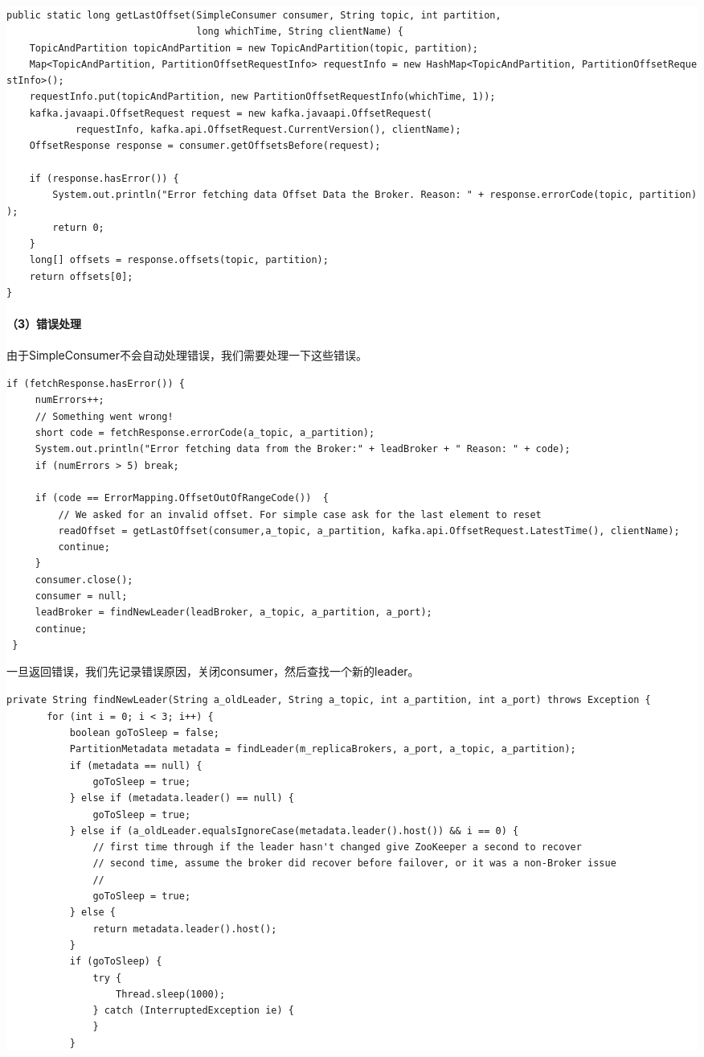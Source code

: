     public static long getLastOffset(SimpleConsumer consumer, String topic, int partition,
                                     long whichTime, String clientName) {
        TopicAndPartition topicAndPartition = new TopicAndPartition(topic, partition);
        Map<TopicAndPartition, PartitionOffsetRequestInfo> requestInfo = new HashMap<TopicAndPartition, PartitionOffsetRequestInfo>();
        requestInfo.put(topicAndPartition, new PartitionOffsetRequestInfo(whichTime, 1));
        kafka.javaapi.OffsetRequest request = new kafka.javaapi.OffsetRequest(
                requestInfo, kafka.api.OffsetRequest.CurrentVersion(), clientName);
        OffsetResponse response = consumer.getOffsetsBefore(request);
 
        if (response.hasError()) {
            System.out.println("Error fetching data Offset Data the Broker. Reason: " + response.errorCode(topic, partition) );
            return 0;
        }
        long[] offsets = response.offsets(topic, partition);
        return offsets[0];
    }

#### （3）错误处理
由于SimpleConsumer不会自动处理错误，我们需要处理一下这些错误。
		
	if (fetchResponse.hasError()) {
	     numErrors++;
	     // Something went wrong!
	     short code = fetchResponse.errorCode(a_topic, a_partition);
	     System.out.println("Error fetching data from the Broker:" + leadBroker + " Reason: " + code);
	     if (numErrors > 5) break;
	 
	     if (code == ErrorMapping.OffsetOutOfRangeCode())  {
	         // We asked for an invalid offset. For simple case ask for the last element to reset
	         readOffset = getLastOffset(consumer,a_topic, a_partition, kafka.api.OffsetRequest.LatestTime(), clientName);
	         continue;
	     }
	     consumer.close();
	     consumer = null;
	     leadBroker = findNewLeader(leadBroker, a_topic, a_partition, a_port);
	     continue;
	 }

一旦返回错误，我们先记录错误原因，关闭consumer，然后查找一个新的leader。
		
	private String findNewLeader(String a_oldLeader, String a_topic, int a_partition, int a_port) throws Exception {
	       for (int i = 0; i < 3; i++) {
	           boolean goToSleep = false;
	           PartitionMetadata metadata = findLeader(m_replicaBrokers, a_port, a_topic, a_partition);
	           if (metadata == null) {
	               goToSleep = true;
	           } else if (metadata.leader() == null) {
	               goToSleep = true;
	           } else if (a_oldLeader.equalsIgnoreCase(metadata.leader().host()) && i == 0) {
	               // first time through if the leader hasn't changed give ZooKeeper a second to recover
	               // second time, assume the broker did recover before failover, or it was a non-Broker issue
	               //
	               goToSleep = true;
	           } else {
	               return metadata.leader().host();
	           }
	           if (goToSleep) {
	               try {
	                   Thread.sleep(1000);
	               } catch (InterruptedException ie) {
	               }
	           }